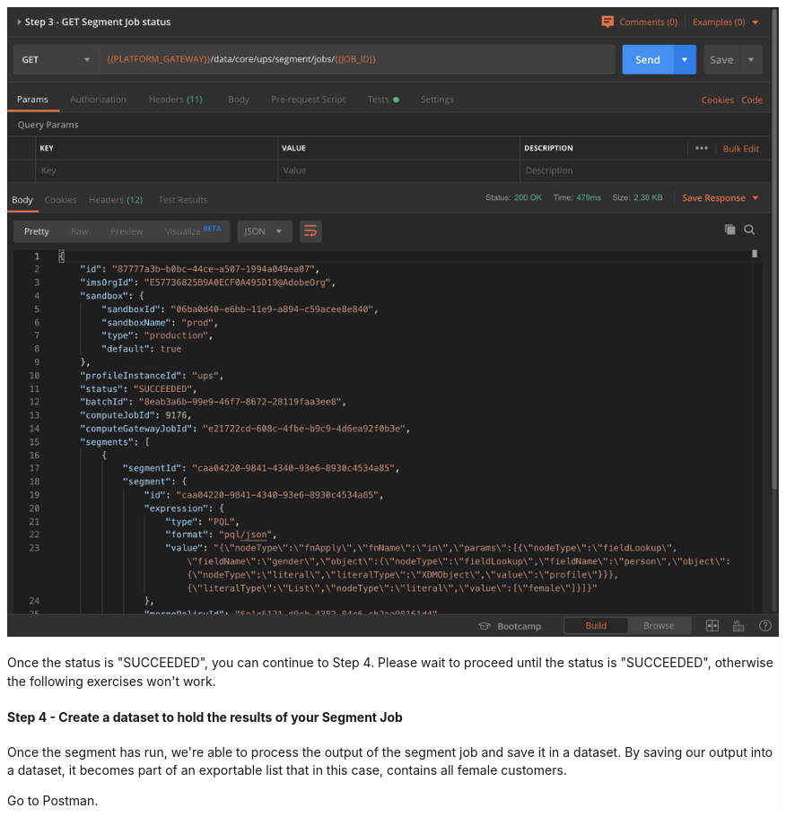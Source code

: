 ![Segmentation](./images/s3_status_succeeded.png)

Once the status is "SUCCEEDED", you can continue to Step 4. Please wait to proceed until the status is "SUCCEEDED", otherwise the following exercises won't work.

#### Step 4 - Create a dataset to hold the results of your Segment Job

Once the segment has run, we're able to process the output of the segment job and save it in a dataset. By saving our output into a dataset, it becomes part of an exportable list that in this case, contains all female customers.

Go to Postman.
